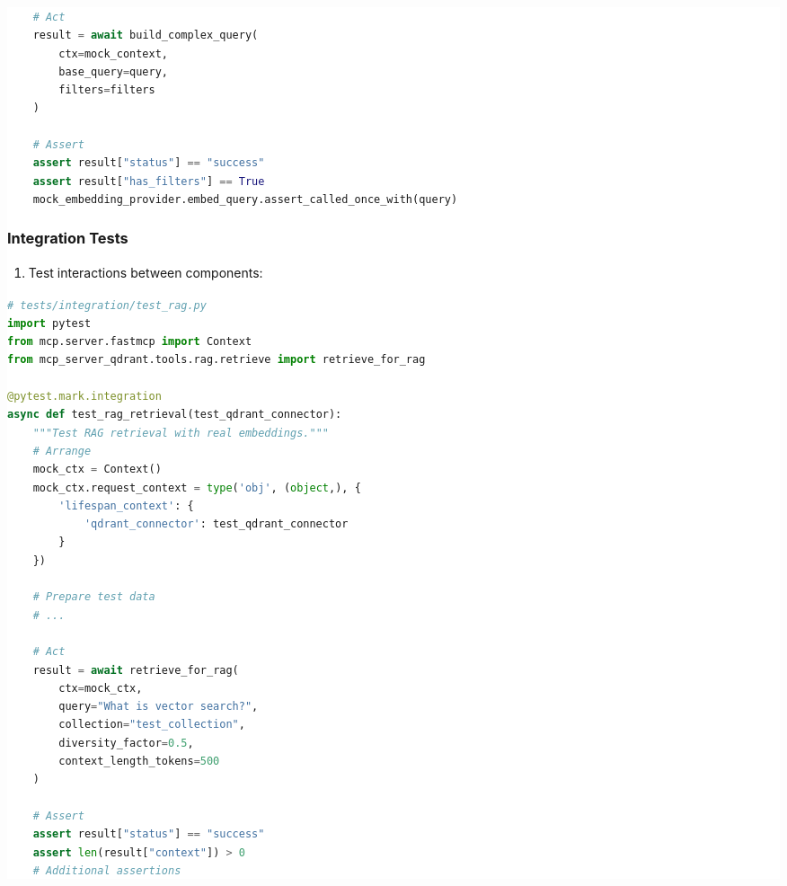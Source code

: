 ```python
    # Act
    result = await build_complex_query(
        ctx=mock_context,
        base_query=query,
        filters=filters
    )
    
    # Assert
    assert result["status"] == "success"
    assert result["has_filters"] == True
    mock_embedding_provider.embed_query.assert_called_once_with(query)
```

### Integration Tests

1. Test interactions between components:

```python
# tests/integration/test_rag.py
import pytest
from mcp.server.fastmcp import Context
from mcp_server_qdrant.tools.rag.retrieve import retrieve_for_rag

@pytest.mark.integration
async def test_rag_retrieval(test_qdrant_connector):
    """Test RAG retrieval with real embeddings."""
    # Arrange
    mock_ctx = Context()
    mock_ctx.request_context = type('obj', (object,), {
        'lifespan_context': {
            'qdrant_connector': test_qdrant_connector
        }
    })
    
    # Prepare test data
    # ...
    
    # Act
    result = await retrieve_for_rag(
        ctx=mock_ctx,
        query="What is vector search?",
        collection="test_collection",
        diversity_factor=0.5,
        context_length_tokens=500
    )
    
    # Assert
    assert result["status"] == "success"
    assert len(result["context"]) > 0
    # Additional assertions
```

